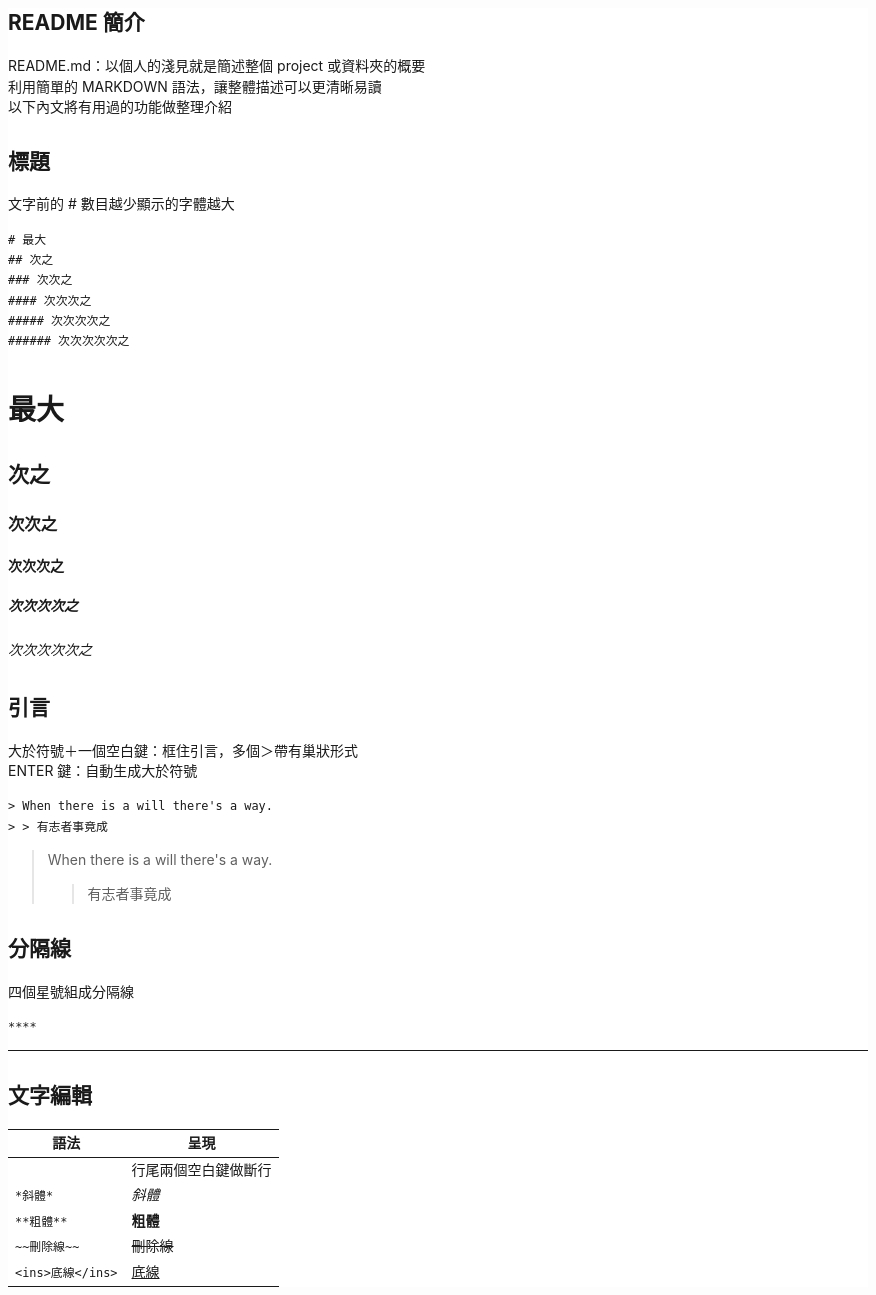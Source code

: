 ## README 簡介
README.md：以個人的淺見就是簡述整個 project 或資料夾的概要  
利用簡單的 MARKDOWN 語法，讓整體描述可以更清晰易讀  
以下內文將有用過的功能做整理介紹  
## 標題
文字前的 # 數目越少顯示的字體越大
```
# 最大
## 次之
### 次次之
#### 次次次之
##### 次次次次之
###### 次次次次次之
```
# 最大
## 次之
### 次次之
#### 次次次之
##### 次次次次之
###### 次次次次次之

## 引言
大於符號＋一個空白鍵：框住引言，多個＞帶有巢狀形式  
ENTER 鍵：自動生成大於符號
```
> When there is a will there's a way.
> > 有志者事竟成
```
> When there is a will there's a way.
> > 有志者事竟成

## 分隔線
四個星號組成分隔線
```
****
```
****

## 文字編輯
語法|呈現
----|----
`  ` |行尾兩個空白鍵做斷行
`*斜體*` |*斜體*
`**粗體**` |**粗體**
`~~刪除線~~` |~~刪除線~~
`<ins>底線</ins>` |<ins>底線</ins>
